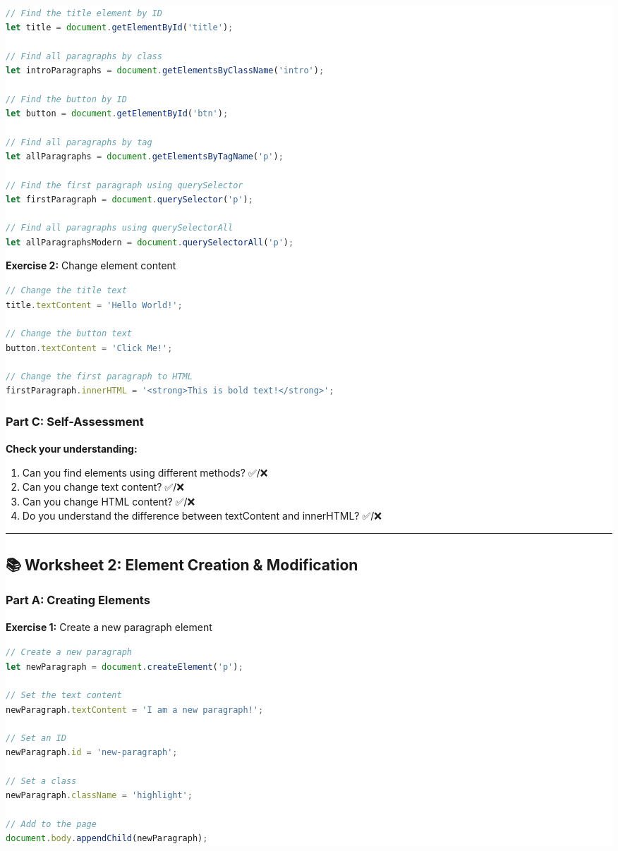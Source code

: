 ```javascript
// Find the title element by ID
let title = document.getElementById('title');

// Find all paragraphs by class
let introParagraphs = document.getElementsByClassName('intro');

// Find the button by ID
let button = document.getElementById('btn');

// Find all paragraphs by tag
let allParagraphs = document.getElementsByTagName('p');

// Find the first paragraph using querySelector
let firstParagraph = document.querySelector('p');

// Find all paragraphs using querySelectorAll
let allParagraphsModern = document.querySelectorAll('p');
```

**Exercise 2:** Change element content

```javascript
// Change the title text
title.textContent = 'Hello World!';

// Change the button text
button.textContent = 'Click Me!';

// Change the first paragraph to HTML
firstParagraph.innerHTML = '<strong>This is bold text!</strong>';
```

### **Part C: Self-Assessment**

**Check your understanding:**
1. Can you find elements using different methods? ✅/❌
2. Can you change text content? ✅/❌
3. Can you change HTML content? ✅/❌
4. Do you understand the difference between textContent and innerHTML? ✅/❌

---

## 📚 Worksheet 2: Element Creation & Modification

### **Part A: Creating Elements**

**Exercise 1:** Create a new paragraph element

```javascript
// Create a new paragraph
let newParagraph = document.createElement('p');

// Set the text content
newParagraph.textContent = 'I am a new paragraph!';

// Set an ID
newParagraph.id = 'new-paragraph';

// Set a class
newParagraph.className = 'highlight';

// Add to the page
document.body.appendChild(newParagraph);
```
